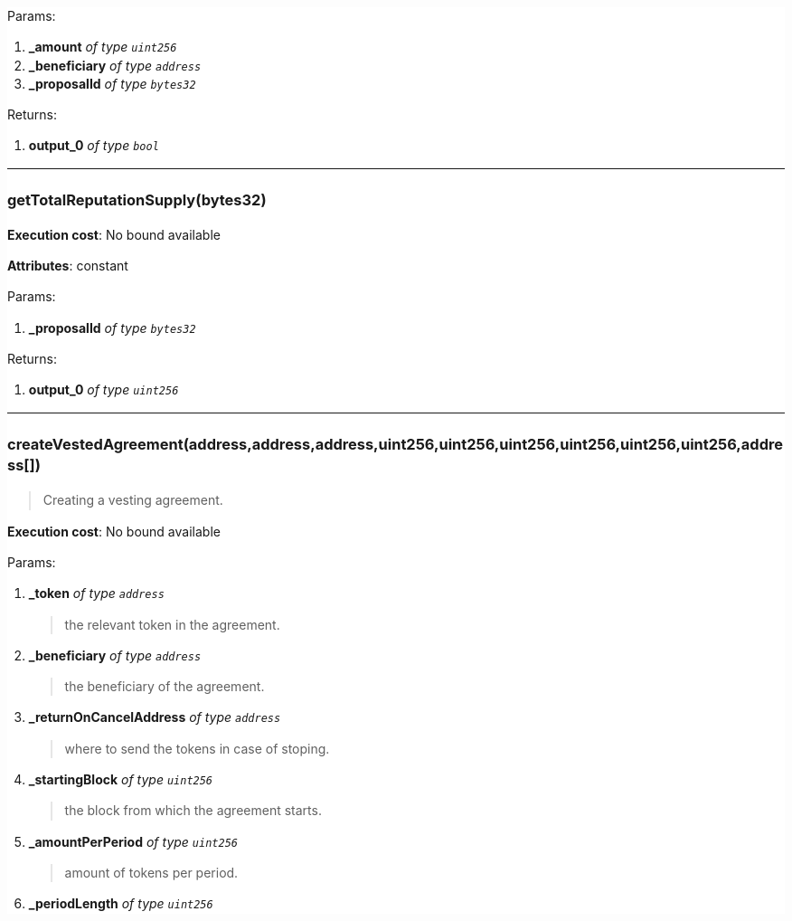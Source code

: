 
Params:

1. **_amount** *of type `uint256`*
2. **_beneficiary** *of type `address`*
3. **_proposalId** *of type `bytes32`*

Returns:


1. **output_0** *of type `bool`*

--- 
### getTotalReputationSupply(bytes32)


**Execution cost**: No bound available

**Attributes**: constant


Params:

1. **_proposalId** *of type `bytes32`*

Returns:


1. **output_0** *of type `uint256`*

--- 
### createVestedAgreement(address,address,address,uint256,uint256,uint256,uint256,uint256,uint256,address[])
>
> Creating a vesting agreement.


**Execution cost**: No bound available


Params:

1. **_token** *of type `address`*

    > the relevant token in the agreement.

2. **_beneficiary** *of type `address`*

    > the beneficiary of the agreement.

3. **_returnOnCancelAddress** *of type `address`*

    > where to send the tokens in case of stoping.

4. **_startingBlock** *of type `uint256`*

    > the block from which the agreement starts.

5. **_amountPerPeriod** *of type `uint256`*

    > amount of tokens per period.

6. **_periodLength** *of type `uint256`*
